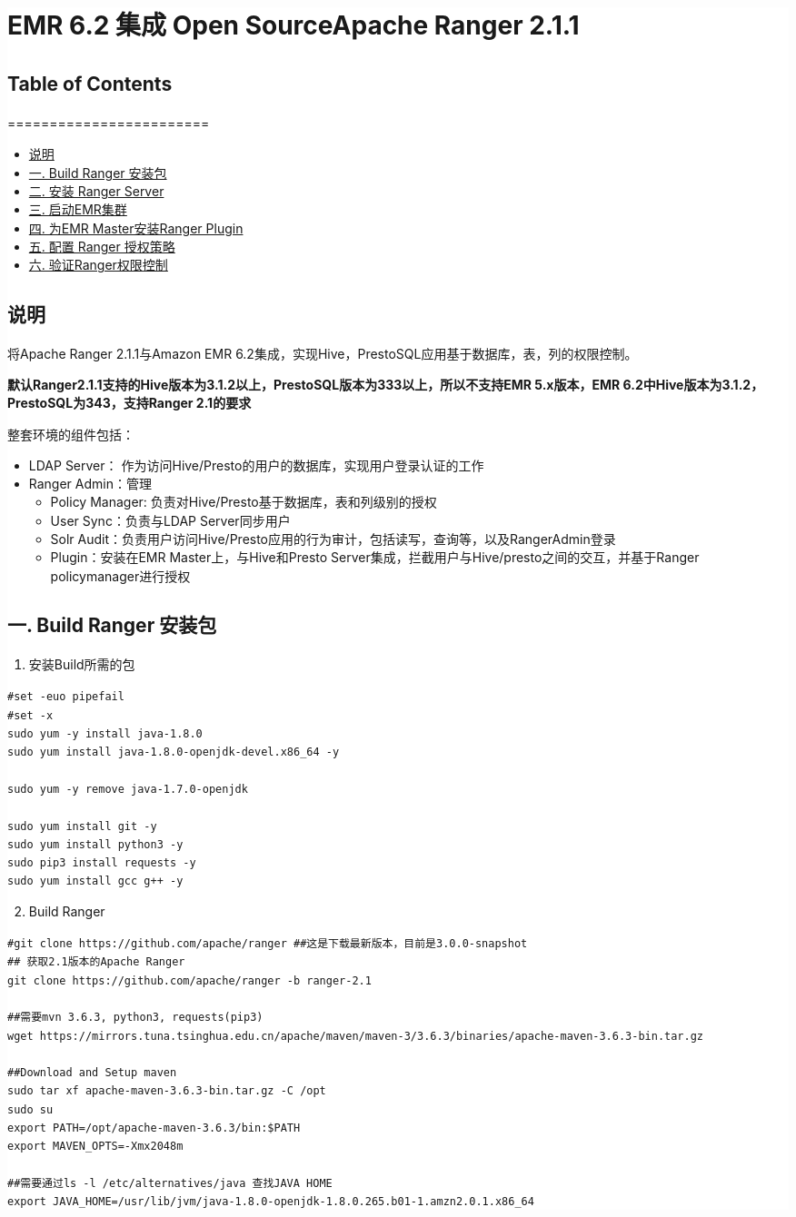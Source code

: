
# EMR 6.2 集成 Open SourceApache Ranger 2.1.1

## Table of Contents
========================
 * [说明](#说明)
  * [一. Build Ranger 安装包](#一-Build-Ranger-安装包)
  * [二. 安装 Ranger Server](#二-安装-Ranger-Server)
  * [三. 启动EMR集群](#三-启动EMR集群)
  * [四. 为EMR Master安装Ranger Plugin](#四-为EMR-Master安装Ranger-Plugin)
  * [五. 配置 Ranger 授权策略](#五-配置-Ranger-授权策略)
  * [六. 验证Ranger权限控制](#六-验证Ranger权限控制)

## 说明
将Apache Ranger 2.1.1与Amazon EMR 6.2集成，实现Hive，PrestoSQL应用基于数据库，表，列的权限控制。

**默认Ranger2.1.1支持的Hive版本为3.1.2以上，PrestoSQL版本为333以上，所以不支持EMR 5.x版本，EMR 6.2中Hive版本为3.1.2， PrestoSQL为343，支持Ranger 2.1的要求**

整套环境的组件包括：
 - LDAP Server： 作为访问Hive/Presto的用户的数据库，实现用户登录认证的工作
 - Ranger Admin：管理
   - Policy Manager: 负责对Hive/Presto基于数据库，表和列级别的授权
   - User Sync：负责与LDAP Server同步用户
   - Solr Audit：负责用户访问Hive/Presto应用的行为审计，包括读写，查询等，以及RangerAdmin登录
   - Plugin：安装在EMR Master上，与Hive和Presto Server集成，拦截用户与Hive/presto之间的交互，并基于Ranger policymanager进行授权


## 一. Build Ranger 安装包

1. 安装Build所需的包
```
#set -euo pipefail
#set -x
sudo yum -y install java-1.8.0
sudo yum install java-1.8.0-openjdk-devel.x86_64 -y

sudo yum -y remove java-1.7.0-openjdk

sudo yum install git -y
sudo yum install python3 -y
sudo pip3 install requests -y 
sudo yum install gcc g++ -y
```

2. Build Ranger
```
#git clone https://github.com/apache/ranger ##这是下载最新版本，目前是3.0.0-snapshot
## 获取2.1版本的Apache Ranger
git clone https://github.com/apache/ranger -b ranger-2.1 

##需要mvn 3.6.3, python3, requests(pip3)
wget https://mirrors.tuna.tsinghua.edu.cn/apache/maven/maven-3/3.6.3/binaries/apache-maven-3.6.3-bin.tar.gz

##Download and Setup maven
sudo tar xf apache-maven-3.6.3-bin.tar.gz -C /opt
sudo su
export PATH=/opt/apache-maven-3.6.3/bin:$PATH
export MAVEN_OPTS=-Xmx2048m

##需要通过ls -l /etc/alternatives/java 查找JAVA HOME
export JAVA_HOME=/usr/lib/jvm/java-1.8.0-openjdk-1.8.0.265.b01-1.amzn2.0.1.x86_64
```